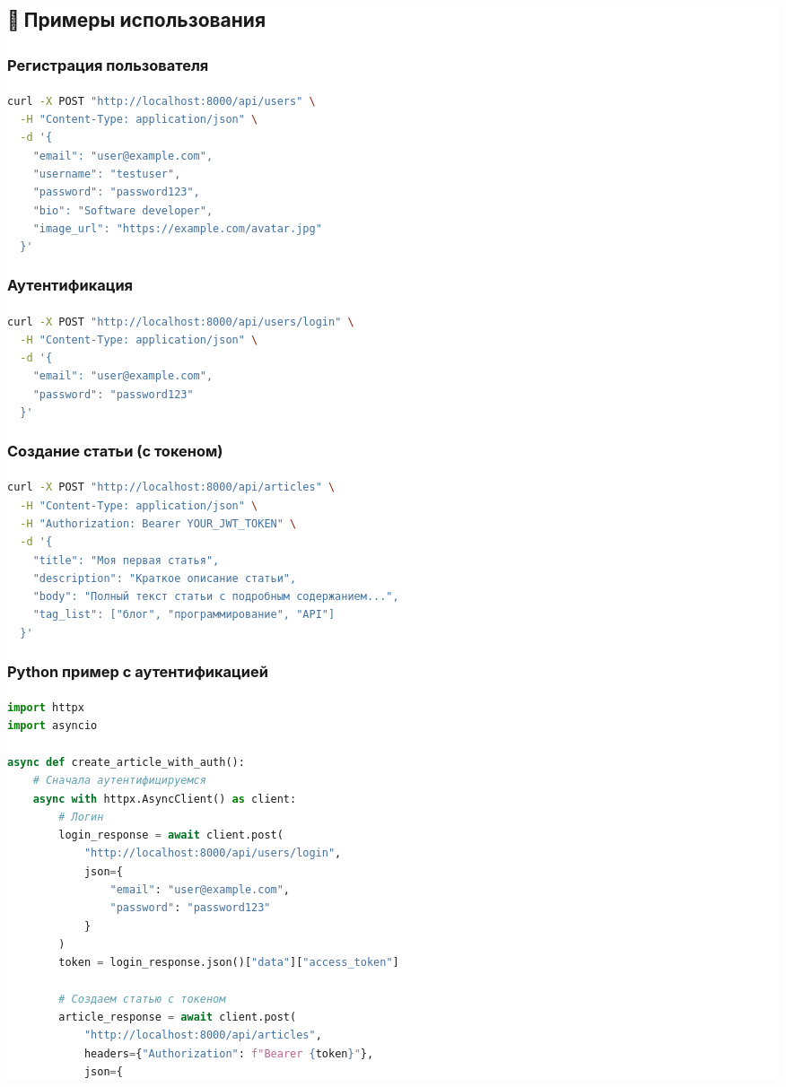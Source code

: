 ## 📝 Примеры использования

### Регистрация пользователя

```bash
curl -X POST "http://localhost:8000/api/users" \
  -H "Content-Type: application/json" \
  -d '{
    "email": "user@example.com",
    "username": "testuser",
    "password": "password123",
    "bio": "Software developer",
    "image_url": "https://example.com/avatar.jpg"
  }'
```

### Аутентификация

```bash
curl -X POST "http://localhost:8000/api/users/login" \
  -H "Content-Type: application/json" \
  -d '{
    "email": "user@example.com",
    "password": "password123"
  }'
```

### Создание статьи (с токеном)

```bash
curl -X POST "http://localhost:8000/api/articles" \
  -H "Content-Type: application/json" \
  -H "Authorization: Bearer YOUR_JWT_TOKEN" \
  -d '{
    "title": "Моя первая статья",
    "description": "Краткое описание статьи",
    "body": "Полный текст статьи с подробным содержанием...",
    "tag_list": ["блог", "программирование", "API"]
  }'
```

### Python пример с аутентификацией

```python
import httpx
import asyncio

async def create_article_with_auth():
    # Сначала аутентифицируемся
    async with httpx.AsyncClient() as client:
        # Логин
        login_response = await client.post(
            "http://localhost:8000/api/users/login",
            json={
                "email": "user@example.com",
                "password": "password123"
            }
        )
        token = login_response.json()["data"]["access_token"]
        
        # Создаем статью с токеном
        article_response = await client.post(
            "http://localhost:8000/api/articles",
            headers={"Authorization": f"Bearer {token}"},
            json={
```